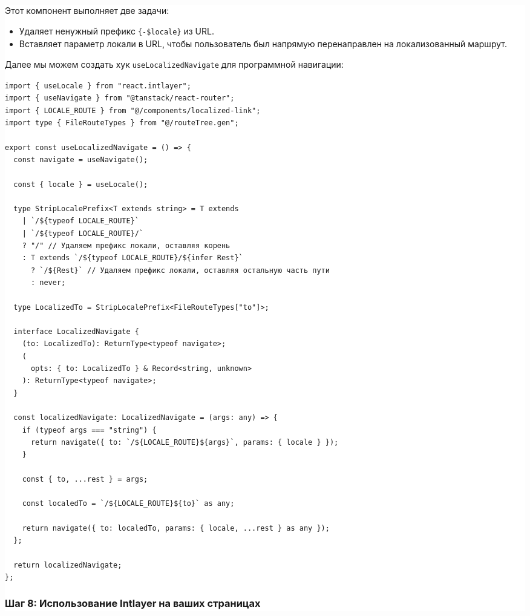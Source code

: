 Этот компонент выполняет две задачи:

- Удаляет ненужный префикс `{-$locale}` из URL.
- Вставляет параметр локали в URL, чтобы пользователь был напрямую перенаправлен на локализованный маршрут.

Далее мы можем создать хук `useLocalizedNavigate` для программной навигации:

```tsx fileName="src/hooks/useLocalizedNavigate.tsx"
import { useLocale } from "react.intlayer";
import { useNavigate } from "@tanstack/react-router";
import { LOCALE_ROUTE } from "@/components/localized-link";
import type { FileRouteTypes } from "@/routeTree.gen";

export const useLocalizedNavigate = () => {
  const navigate = useNavigate();

  const { locale } = useLocale();

  type StripLocalePrefix<T extends string> = T extends
    | `/${typeof LOCALE_ROUTE}`
    | `/${typeof LOCALE_ROUTE}/`
    ? "/" // Удаляем префикс локали, оставляя корень
    : T extends `/${typeof LOCALE_ROUTE}/${infer Rest}`
      ? `/${Rest}` // Удаляем префикс локали, оставляя остальную часть пути
      : never;

  type LocalizedTo = StripLocalePrefix<FileRouteTypes["to"]>;

  interface LocalizedNavigate {
    (to: LocalizedTo): ReturnType<typeof navigate>;
    (
      opts: { to: LocalizedTo } & Record<string, unknown>
    ): ReturnType<typeof navigate>;
  }

  const localizedNavigate: LocalizedNavigate = (args: any) => {
    if (typeof args === "string") {
      return navigate({ to: `/${LOCALE_ROUTE}${args}`, params: { locale } });
    }

    const { to, ...rest } = args;

    const localedTo = `/${LOCALE_ROUTE}${to}` as any;

    return navigate({ to: localedTo, params: { locale, ...rest } as any });
  };

  return localizedNavigate;
};
```

### Шаг 8: Использование Intlayer на ваших страницах
